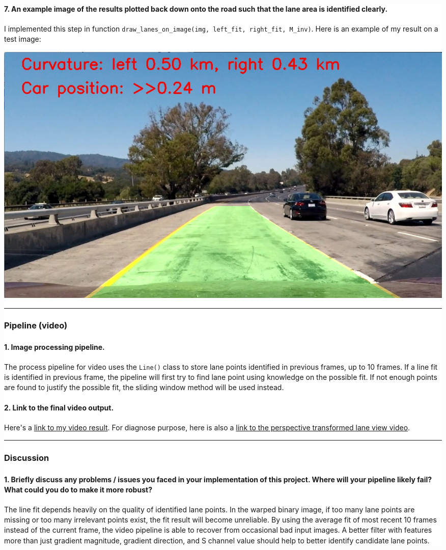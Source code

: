#### 7. An example image of the results plotted back down onto the road such that the lane area is identified clearly.

I implemented this step in function `draw_lanes_on_image(img, left_fit, right_fit, M_inv)`.  Here is an example of my result on a test image:

![alt text][image6]

---

### Pipeline (video)

#### 1. Image processing pipeline.

The process pipeline for video uses the `Line()` class to store lane points identified in previous frames, up to 10 frames. If a line fit is identified in previous frame, the pipeline will first try to find lane point using knowledge on the possible fit. If not enough points are found to justify the possible fit, the sliding window method will be used instead.

#### 2. Link to the final video output.

Here's a [link to my video result](./project_video_output.mp4). For diagnose purpose, here is also a [link to the perspective transformed lane view video](./project_video_bird_view.mp4).

---

### Discussion

#### 1. Briefly discuss any problems / issues you faced in your implementation of this project.  Where will your pipeline likely fail?  What could you do to make it more robust?

The line fit depends heavily on the quality of identified lane points. In the warped binary image, if too many lane points are missing or too many irrelevant points exist, the fit result will become unreliable. By using the average fit of most recent 10 frames instead of the current frame, the video pipeline is able to recover from occasional bad input images. A better filter with features more than just gradient magnitude, gradient direction, and S channel value should help to better identify candidate lane points.


[//]: # "Image References"
[image1]: ./images/undistort_output.png "Undistorted"
[image2]: ./test_images/test1.jpg "Road Image"
[image2_und]: ./test_images/undistorted/undst_test1.jpg "Undistorted road image"
[image3]: ./images/binary_combo_example.png "Binary Example"
[image4]: ./images/warped_straight_lines.png "Warp Example"
[image5_win]: ./images/color_fit_window.png "Fit using sliding window method"
[image5_fit]: ./images/color_fit_fit.png "Fit from a previous fit"
[image6]: ./test_images/patched/patched_test1.jpg "Output"
[video1]: ./project_video_output.mp4 "Output video"
